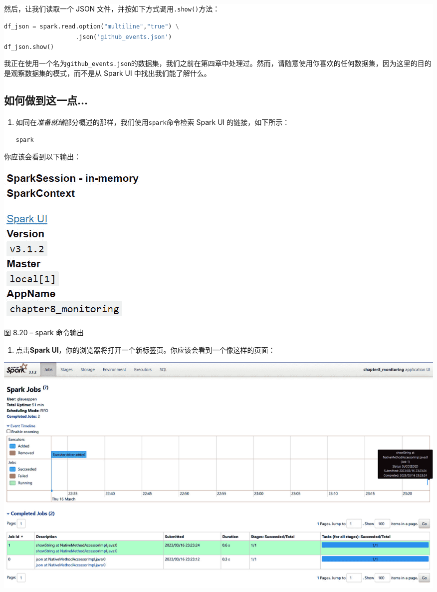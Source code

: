 然后，让我们读取一个 JSON 文件，并按如下方式调用`.show()`方法：

```py
df_json = spark.read.option("multiline","true") \
                    .json('github_events.json')
df_json.show()
```

我正在使用一个名为`github_events.json`的数据集，我们之前在第四章中处理过。然而，请随意使用你喜欢的任何数据集，因为这里的目的是观察数据集的模式，而不是从 Spark UI 中找出我们能了解什么。

## 如何做到这一点…

1.  如同在*准备就绪*部分概述的那样，我们使用`spark`命令检索 Spark UI 的链接，如下所示：

    ```py
    spark
    ```

你应该会看到以下输出：

![图 8.20 – spark 命令输出](img/Figure_8.20_B19453.jpg)

图 8.20 – spark 命令输出

1.  点击**Spark UI**，你的浏览器将打开一个新标签页。你应该会看到一个像这样的页面：

![图 8.21 – Spark UI：作业页面视图](img/Figure_8.21_B19453.jpg)

